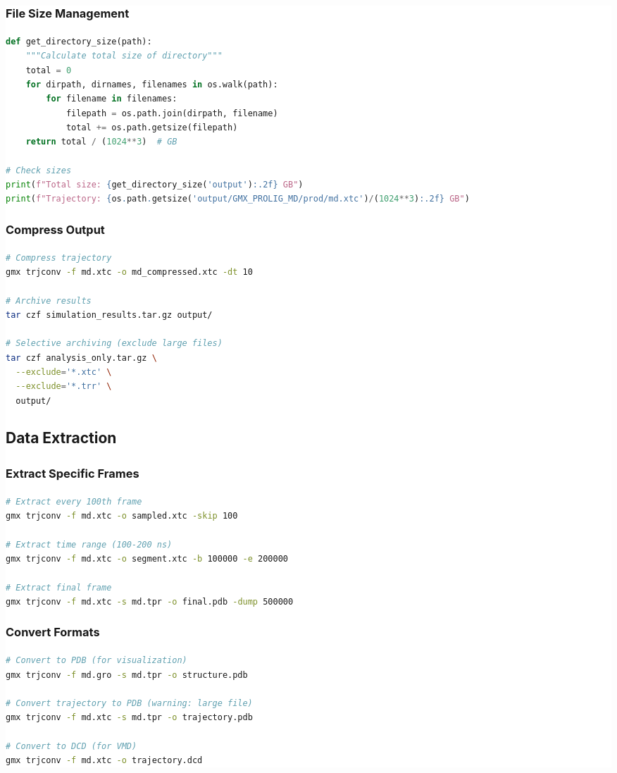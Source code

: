 
### File Size Management

```python
def get_directory_size(path):
    """Calculate total size of directory"""
    total = 0
    for dirpath, dirnames, filenames in os.walk(path):
        for filename in filenames:
            filepath = os.path.join(dirpath, filename)
            total += os.path.getsize(filepath)
    return total / (1024**3)  # GB

# Check sizes
print(f"Total size: {get_directory_size('output'):.2f} GB")
print(f"Trajectory: {os.path.getsize('output/GMX_PROLIG_MD/prod/md.xtc')/(1024**3):.2f} GB")
```

### Compress Output

```bash
# Compress trajectory
gmx trjconv -f md.xtc -o md_compressed.xtc -dt 10

# Archive results
tar czf simulation_results.tar.gz output/

# Selective archiving (exclude large files)
tar czf analysis_only.tar.gz \
  --exclude='*.xtc' \
  --exclude='*.trr' \
  output/
```

## Data Extraction

### Extract Specific Frames

```bash
# Extract every 100th frame
gmx trjconv -f md.xtc -o sampled.xtc -skip 100

# Extract time range (100-200 ns)
gmx trjconv -f md.xtc -o segment.xtc -b 100000 -e 200000

# Extract final frame
gmx trjconv -f md.xtc -s md.tpr -o final.pdb -dump 500000
```

### Convert Formats

```bash
# Convert to PDB (for visualization)
gmx trjconv -f md.gro -s md.tpr -o structure.pdb

# Convert trajectory to PDB (warning: large file)
gmx trjconv -f md.xtc -s md.tpr -o trajectory.pdb

# Convert to DCD (for VMD)
gmx trjconv -f md.xtc -o trajectory.dcd
```
